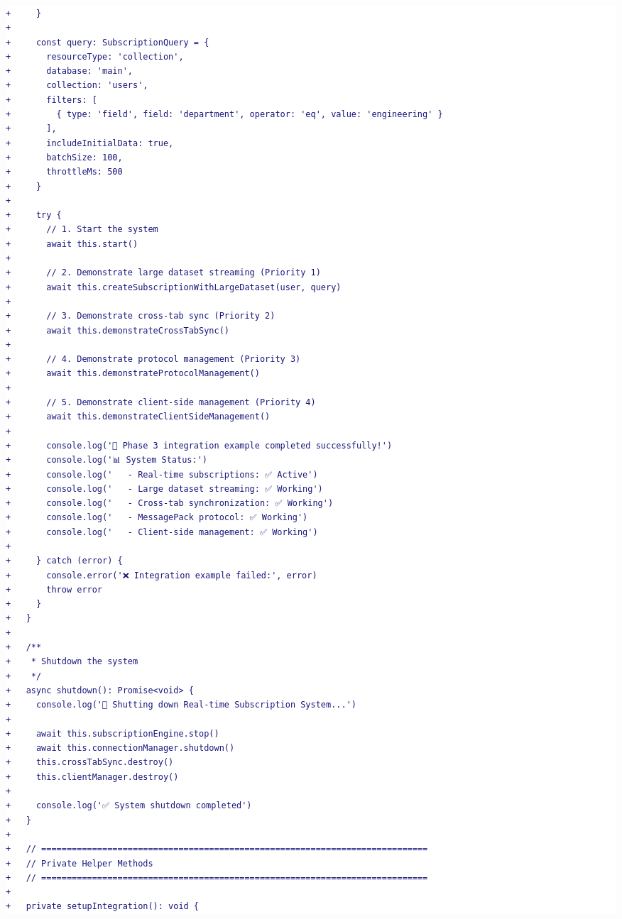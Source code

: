 ```diff
+     }
+ 
+     const query: SubscriptionQuery = {
+       resourceType: 'collection',
+       database: 'main',
+       collection: 'users',
+       filters: [
+         { type: 'field', field: 'department', operator: 'eq', value: 'engineering' }
+       ],
+       includeInitialData: true,
+       batchSize: 100,
+       throttleMs: 500
+     }
+ 
+     try {
+       // 1. Start the system
+       await this.start()
+ 
+       // 2. Demonstrate large dataset streaming (Priority 1)
+       await this.createSubscriptionWithLargeDataset(user, query)
+ 
+       // 3. Demonstrate cross-tab sync (Priority 2)
+       await this.demonstrateCrossTabSync()
+ 
+       // 4. Demonstrate protocol management (Priority 3)
+       await this.demonstrateProtocolManagement()
+ 
+       // 5. Demonstrate client-side management (Priority 4)
+       await this.demonstrateClientSideManagement()
+ 
+       console.log('🎉 Phase 3 integration example completed successfully!')
+       console.log('📊 System Status:')
+       console.log('   - Real-time subscriptions: ✅ Active')
+       console.log('   - Large dataset streaming: ✅ Working')
+       console.log('   - Cross-tab synchronization: ✅ Working')
+       console.log('   - MessagePack protocol: ✅ Working')
+       console.log('   - Client-side management: ✅ Working')
+ 
+     } catch (error) {
+       console.error('❌ Integration example failed:', error)
+       throw error
+     }
+   }
+ 
+   /**
+    * Shutdown the system
+    */
+   async shutdown(): Promise<void> {
+     console.log('🛑 Shutting down Real-time Subscription System...')
+ 
+     await this.subscriptionEngine.stop()
+     await this.connectionManager.shutdown()
+     this.crossTabSync.destroy()
+     this.clientManager.destroy()
+ 
+     console.log('✅ System shutdown completed')
+   }
+ 
+   // ============================================================================
+   // Private Helper Methods
+   // ============================================================================
+ 
+   private setupIntegration(): void {
```